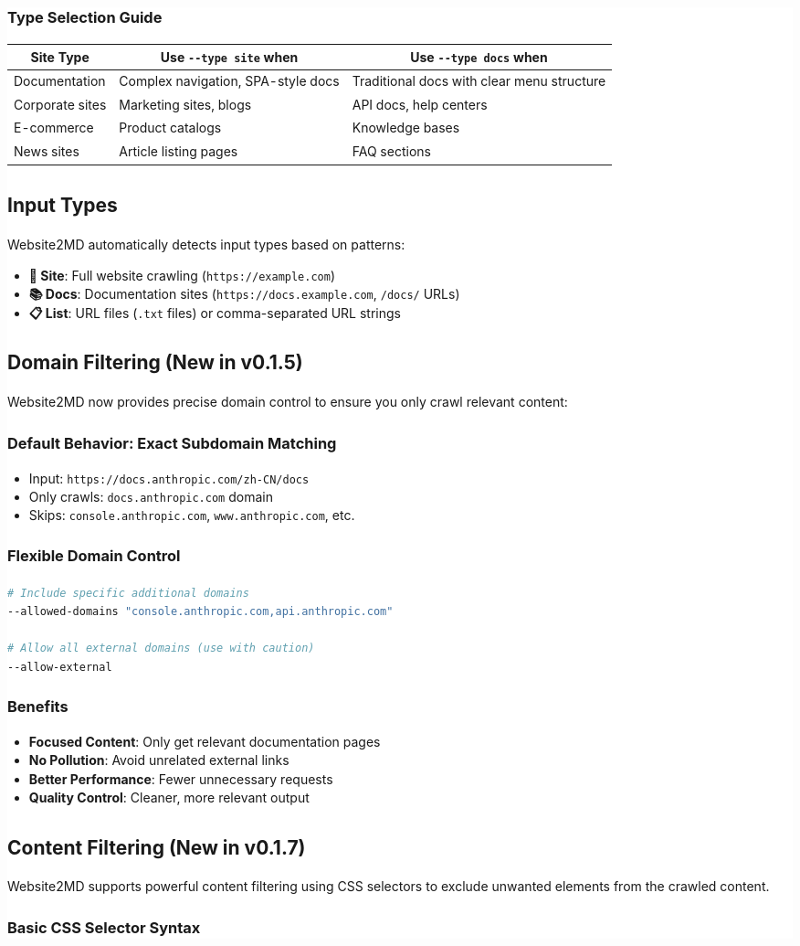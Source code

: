 ### Type Selection Guide

| Site Type | Use `--type site` when | Use `--type docs` when |
|-----------|------------------------|------------------------|
| Documentation | Complex navigation, SPA-style docs | Traditional docs with clear menu structure |
| Corporate sites | Marketing sites, blogs | API docs, help centers |
| E-commerce | Product catalogs | Knowledge bases |
| News sites | Article listing pages | FAQ sections |

## Input Types

Website2MD automatically detects input types based on patterns:

- **📄 Site**: Full website crawling (`https://example.com`)
- **📚 Docs**: Documentation sites (`https://docs.example.com`, `/docs/` URLs)
- **📋 List**: URL files (`.txt` files) or comma-separated URL strings

## Domain Filtering (New in v0.1.5)

Website2MD now provides precise domain control to ensure you only crawl relevant content:

### Default Behavior: Exact Subdomain Matching
- Input: `https://docs.anthropic.com/zh-CN/docs`
- Only crawls: `docs.anthropic.com` domain
- Skips: `console.anthropic.com`, `www.anthropic.com`, etc.

### Flexible Domain Control
```bash
# Include specific additional domains
--allowed-domains "console.anthropic.com,api.anthropic.com"

# Allow all external domains (use with caution)
--allow-external
```

### Benefits
- **Focused Content**: Only get relevant documentation pages
- **No Pollution**: Avoid unrelated external links
- **Better Performance**: Fewer unnecessary requests
- **Quality Control**: Cleaner, more relevant output

## Content Filtering (New in v0.1.7)

Website2MD supports powerful content filtering using CSS selectors to exclude unwanted elements from the crawled content.

### Basic CSS Selector Syntax
